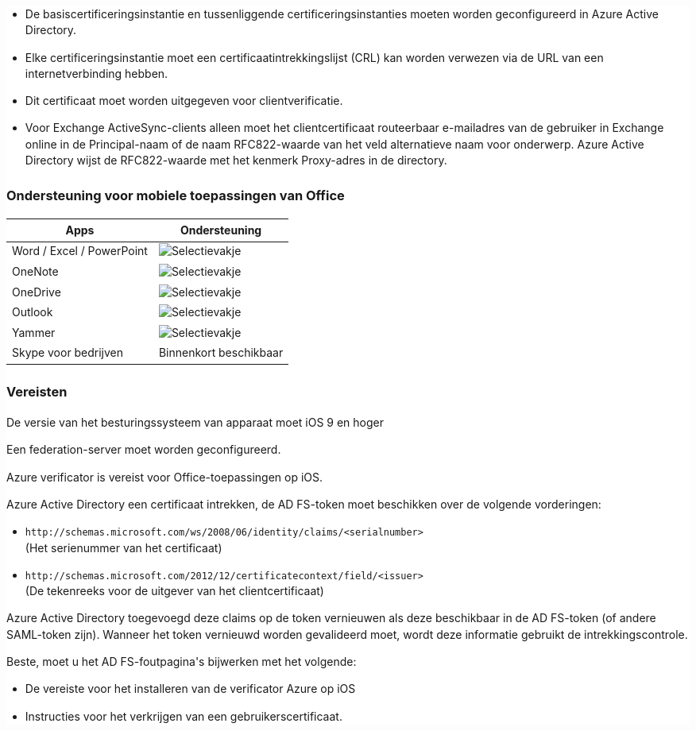 - De basiscertificeringsinstantie en tussenliggende certificeringsinstanties moeten worden geconfigureerd in Azure Active Directory.  

- Elke certificeringsinstantie moet een certificaatintrekkingslijst (CRL) kan worden verwezen via de URL van een internetverbinding hebben.  

- Dit certificaat moet worden uitgegeven voor clientverificatie.  


- Voor Exchange ActiveSync-clients alleen moet het clientcertificaat routeerbaar e-mailadres van de gebruiker in Exchange online in de Principal-naam of de naam RFC822-waarde van het veld alternatieve naam voor onderwerp. Azure Active Directory wijst de RFC822-waarde met het kenmerk Proxy-adres in de directory.  



### <a name="office-mobile-applications-support"></a>Ondersteuning voor mobiele toepassingen van Office 

| Apps                      | Ondersteuning      |
| ---                       | ---          |
| Word / Excel / PowerPoint | ![Selectievakje][1]  |
| OneNote                   | ![Selectievakje][1]  |
| OneDrive                  | ![Selectievakje][1]  |
| Outlook                   | ![Selectievakje][1]  |
| Yammer                    | ![Selectievakje][1]  |
| Skype voor bedrijven        | Binnenkort beschikbaar  |


### <a name="requirements"></a>Vereisten  

De versie van het besturingssysteem van apparaat moet iOS 9 en hoger 

Een federation-server moet worden geconfigureerd.  

Azure verificator is vereist voor Office-toepassingen op iOS.  

Azure Active Directory een certificaat intrekken, de AD FS-token moet beschikken over de volgende vorderingen:  

  - `http://schemas.microsoft.com/ws/2008/06/identity/claims/<serialnumber>`  
(Het serienummer van het certificaat) 

  - `http://schemas.microsoft.com/2012/12/certificatecontext/field/<issuer>`  
(De tekenreeks voor de uitgever van het clientcertificaat) 

Azure Active Directory toegevoegd deze claims op de token vernieuwen als deze beschikbaar in de AD FS-token (of andere SAML-token zijn). Wanneer het token vernieuwd worden gevalideerd moet, wordt deze informatie gebruikt de intrekkingscontrole. 

Beste, moet u het AD FS-foutpagina's bijwerken met het volgende:

- De vereiste voor het installeren van de verificator Azure op iOS

- Instructies voor het verkrijgen van een gebruikerscertificaat. 


[1]: ./media/active-directory-certificate-based-authentication-ios/ic195031.png